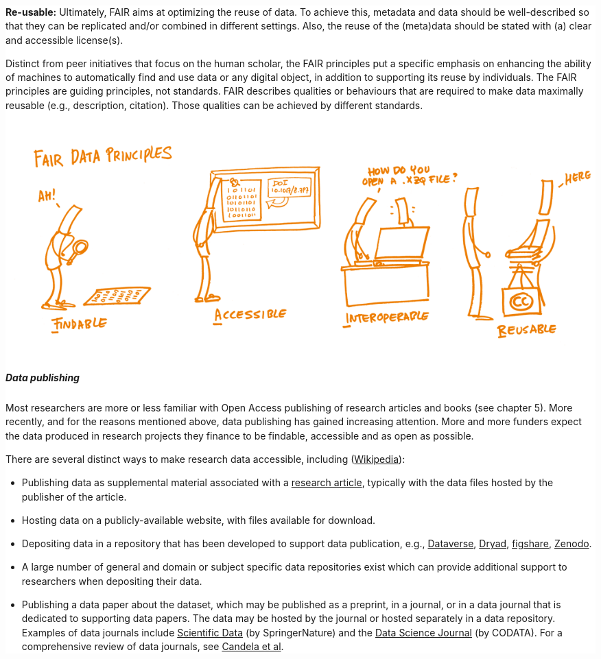 **Re-usable:** Ultimately, FAIR aims at optimizing the reuse of data. To achieve this, metadata and data should be well-described so that they can be replicated and/or combined in different settings. Also, the reuse of the \(meta\)data should be stated with \(a\) clear and accessible license\(s\).

Distinct from peer initiatives that focus on the human scholar, the FAIR principles put a specific emphasis on enhancing the ability of machines to automatically find and use data or any digital object, in addition to supporting its reuse by individuals. The FAIR principles are guiding principles, not standards. FAIR describes qualities or behaviours that are required to make data maximally reusable \(e.g., description, citation\). Those qualities can be achieved by different standards.

![](/Images/02%20Open%20Science%20Basics/02_open_research_data_material.png)

##### Data publishing

Most researchers are more or less familiar with Open Access publishing of research articles and books \(see chapter 5\). More recently, and for the reasons mentioned above, data publishing has gained increasing attention. More and more funders expect the data produced in research projects they finance to be findable, accessible and as open as possible.

There are several distinct ways to make research data accessible, including \([Wikipedia](https://en.wikipedia.org/wiki/Data_publishing)\):

* Publishing data as supplemental material associated with a [research article](https://en.wikipedia.org/wiki/Research_article), typically with the data files hosted by the publisher of the article.

* Hosting data on a publicly-available website, with files available for download.

* Depositing data in a repository that has been developed to support data publication, e.g., [Dataverse](https://en.wikipedia.org/wiki/Dataverse), [Dryad](https://en.wikipedia.org/wiki/Dryad_(repository)), [figshare](https://en.wikipedia.org/wiki/Figshare), [Zenodo](https://en.wikipedia.org/wiki/Zenodo).

* A large number of general and domain or subject specific data repositories exist which can provide additional support to researchers when depositing their data.

* Publishing a data paper about the dataset, which may be published as a preprint, in a journal, or in a data journal that is dedicated to supporting data papers. The data may be hosted by the journal or hosted separately in a data repository. Examples of data journals include [Scientific Data](https://www.nature.com/sdata/) \(by SpringerNature\) and the [Data Science Journal](http://www.codata.org/publications/data-science-journal) \(by CODATA\). For a comprehensive review of data journals, see [Candela et al](https://doi.org/10.1002%2Fasi.23358).
